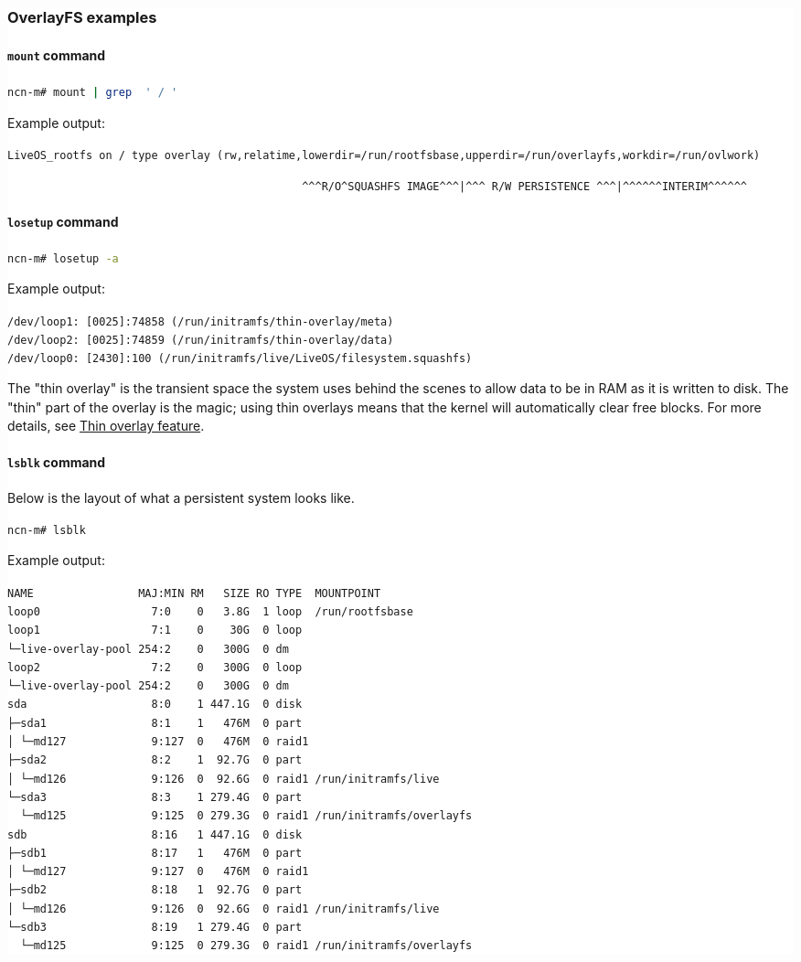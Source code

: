 ### OverlayFS examples

#### `mount` command

```bash
ncn-m# mount | grep  ' / '
```

Example output:

```text
LiveOS_rootfs on / type overlay (rw,relatime,lowerdir=/run/rootfsbase,upperdir=/run/overlayfs,workdir=/run/ovlwork)
```

```text
                                             ^^^R/O^SQUASHFS IMAGE^^^|^^^ R/W PERSISTENCE ^^^|^^^^^^INTERIM^^^^^^
```

#### `losetup` command

```bash
ncn-m# losetup -a
```

Example output:

```text
/dev/loop1: [0025]:74858 (/run/initramfs/thin-overlay/meta)
/dev/loop2: [0025]:74859 (/run/initramfs/thin-overlay/data)
/dev/loop0: [2430]:100 (/run/initramfs/live/LiveOS/filesystem.squashfs)
```

The "thin overlay" is the transient space the system uses behind the scenes to allow data to be in RAM as it is written to disk.
The "thin" part of the overlay is the magic; using thin overlays means that the kernel will automatically clear free blocks.
For more details, see [Thin overlay feature](#thin-overlay-feature).

#### `lsblk` command

Below is the layout of what a persistent system looks like.

```bash
ncn-m# lsblk
```

Example output:

```text
NAME                MAJ:MIN RM   SIZE RO TYPE  MOUNTPOINT
loop0                 7:0    0   3.8G  1 loop  /run/rootfsbase
loop1                 7:1    0    30G  0 loop
└─live-overlay-pool 254:2    0   300G  0 dm
loop2                 7:2    0   300G  0 loop
└─live-overlay-pool 254:2    0   300G  0 dm
sda                   8:0    1 447.1G  0 disk
├─sda1                8:1    1   476M  0 part
│ └─md127             9:127  0   476M  0 raid1
├─sda2                8:2    1  92.7G  0 part
│ └─md126             9:126  0  92.6G  0 raid1 /run/initramfs/live
└─sda3                8:3    1 279.4G  0 part
  └─md125             9:125  0 279.3G  0 raid1 /run/initramfs/overlayfs
sdb                   8:16   1 447.1G  0 disk
├─sdb1                8:17   1   476M  0 part
│ └─md127             9:127  0   476M  0 raid1
├─sdb2                8:18   1  92.7G  0 part
│ └─md126             9:126  0  92.6G  0 raid1 /run/initramfs/live
└─sdb3                8:19   1 279.4G  0 part
  └─md125             9:125  0 279.3G  0 raid1 /run/initramfs/overlayfs
```

[^1]:  When the image is loaded, the underlying drive is lazily unmounted (`umount -l`), so that it will close once the overlay closes.
[^2]: The "work" directory is where the operating system processes data. It is the interim where data passes between RAM and persistent storage.